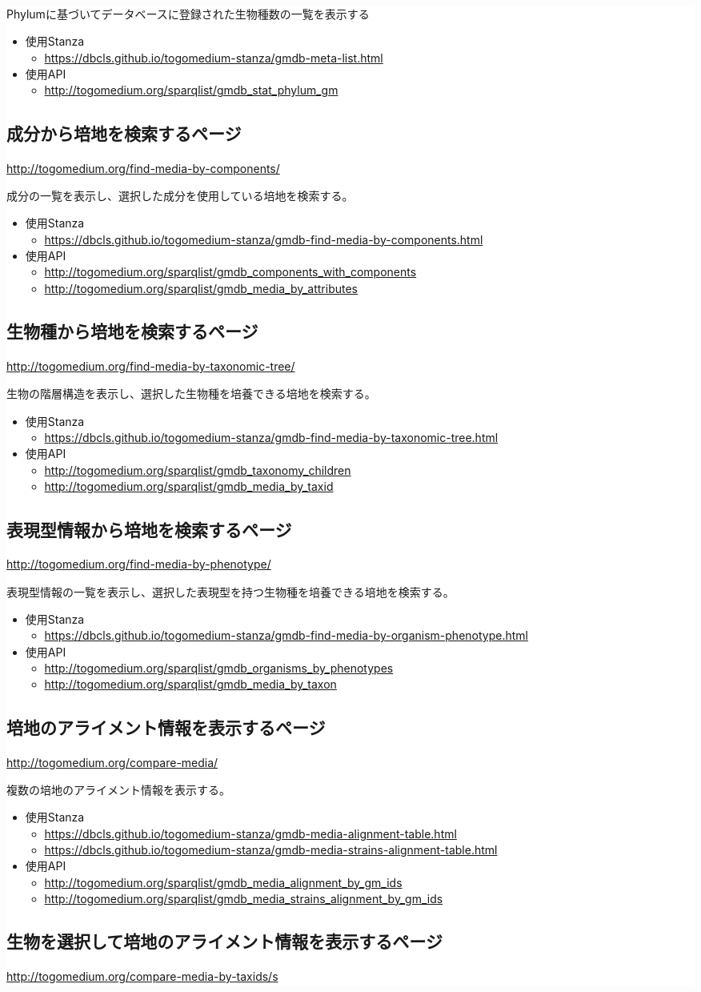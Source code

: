 Phylumに基づいてデータベースに登録された生物種数の一覧を表示する
* 使用Stanza
  * https://dbcls.github.io/togomedium-stanza/gmdb-meta-list.html
* 使用API
  * http://togomedium.org/sparqlist/gmdb_stat_phylum_gm


## 成分から培地を検索するページ
http://togomedium.org/find-media-by-components/

成分の一覧を表示し、選択した成分を使用している培地を検索する。

* 使用Stanza
  * https://dbcls.github.io/togomedium-stanza/gmdb-find-media-by-components.html
* 使用API
  * http://togomedium.org/sparqlist/gmdb_components_with_components
  * http://togomedium.org/sparqlist/gmdb_media_by_attributes

## 生物種から培地を検索するページ
http://togomedium.org/find-media-by-taxonomic-tree/

生物の階層構造を表示し、選択した生物種を培養できる培地を検索する。
* 使用Stanza
  * https://dbcls.github.io/togomedium-stanza/gmdb-find-media-by-taxonomic-tree.html
* 使用API
  * http://togomedium.org/sparqlist/gmdb_taxonomy_children
  * http://togomedium.org/sparqlist/gmdb_media_by_taxid
  

## 表現型情報から培地を検索するページ
http://togomedium.org/find-media-by-phenotype/

表現型情報の一覧を表示し、選択した表現型を持つ生物種を培養できる培地を検索する。
* 使用Stanza
  * https://dbcls.github.io/togomedium-stanza/gmdb-find-media-by-organism-phenotype.html
* 使用API
  * http://togomedium.org/sparqlist/gmdb_organisms_by_phenotypes
  * http://togomedium.org/sparqlist/gmdb_media_by_taxon

## 培地のアライメント情報を表示するページ
http://togomedium.org/compare-media/

複数の培地のアライメント情報を表示する。

* 使用Stanza
  * https://dbcls.github.io/togomedium-stanza/gmdb-media-alignment-table.html
  * https://dbcls.github.io/togomedium-stanza/gmdb-media-strains-alignment-table.html
* 使用API
  * http://togomedium.org/sparqlist/gmdb_media_alignment_by_gm_ids
  * http://togomedium.org/sparqlist/gmdb_media_strains_alignment_by_gm_ids

## 生物を選択して培地のアライメント情報を表示するページ
http://togomedium.org/compare-media-by-taxids/s
